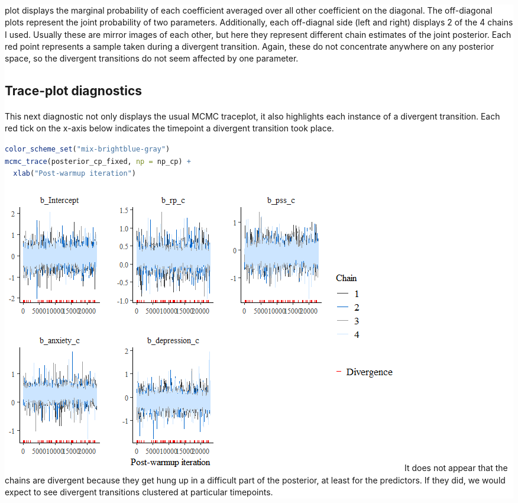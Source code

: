 plot displays the marginal probability of each coefficient averaged over
all other coefficient on the diagonal. The off-diagonal plots represent
the joint probability of two parameters. Additionally, each off-diagnal
side (left and right) displays 2 of the 4 chains I used. Usually these
are mirror images of each other, but here they represent different chain
estimates of the joint posterior. Each red point represents a sample
taken during a divergent transition. Again, these do not concentrate
anywhere on any posterior space, so the divergent transitions do not
seem affected by one parameter.

## Trace-plot diagnostics

This next diagnostic not only displays the usual MCMC traceplot, it also
highlights each instance of a divergent transition. Each red tick on the
x-axis below indicates the timepoint a divergent transition took place.

``` r
color_scheme_set("mix-brightblue-gray")
mcmc_trace(posterior_cp_fixed, np = np_cp) +
  xlab("Post-warmup iteration")
```

![](Bayes-COVID_files/figure-gfm/unnamed-chunk-26-1.png) It does
not appear that the chains are divergent because they get hung up in a
difficult part of the posterior, at least for the predictors. If they
did, we would expect to see divergent transitions clustered at
particular timepoints.
